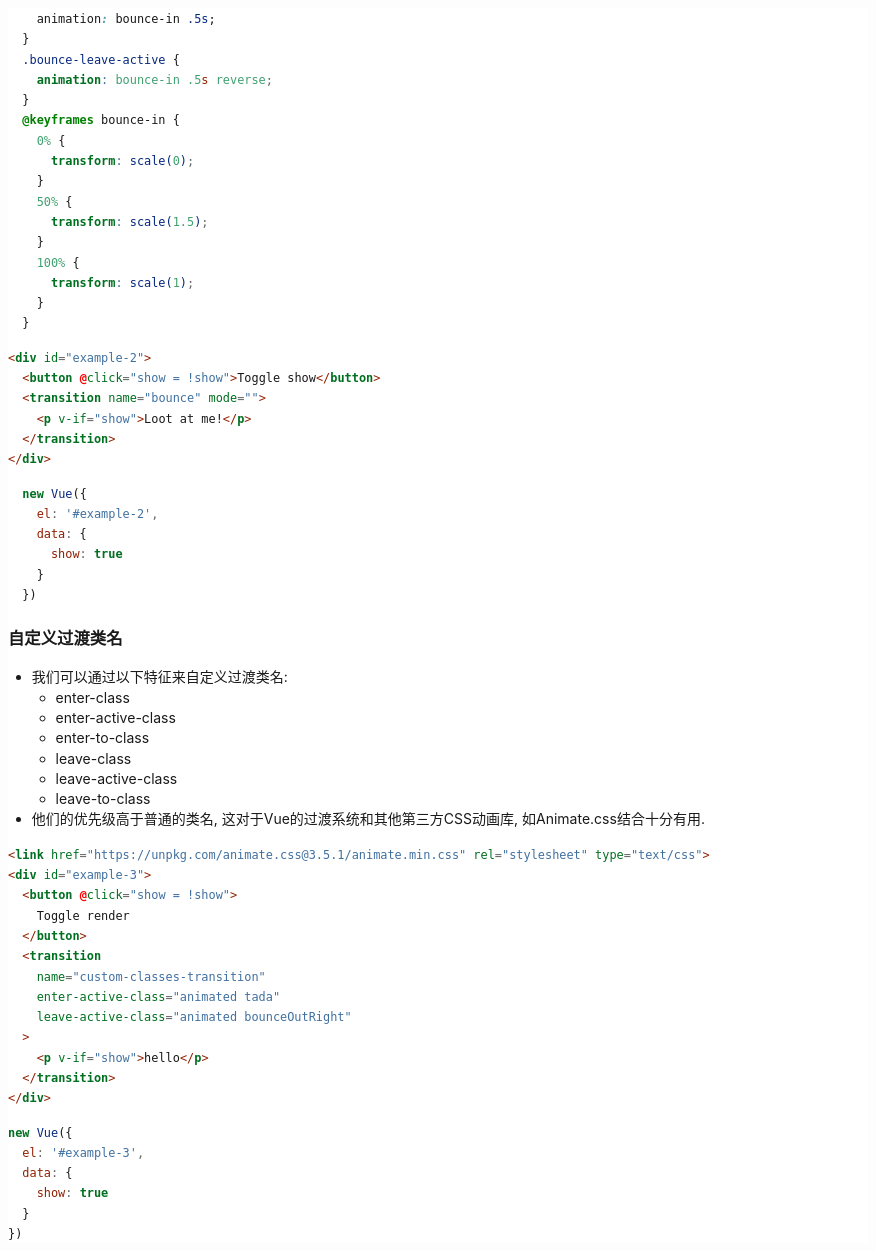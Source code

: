 ```css
    animation: bounce-in .5s;
  }
  .bounce-leave-active {
    animation: bounce-in .5s reverse;
  }
  @keyframes bounce-in {
    0% {
      transform: scale(0);
    }
    50% {
      transform: scale(1.5);
    }
    100% {
      transform: scale(1);
    }
  }
```
```html
<div id="example-2">
  <button @click="show = !show">Toggle show</button>
  <transition name="bounce" mode="">
    <p v-if="show">Loot at me!</p>
  </transition>
</div>
```
```js
  new Vue({
    el: '#example-2',
    data: {
      show: true
    }
  })
```
### 自定义过渡类名
* 我们可以通过以下特征来自定义过渡类名:
  * enter-class
  * enter-active-class
  * enter-to-class
  * leave-class
  * leave-active-class
  * leave-to-class
* 他们的优先级高于普通的类名, 这对于Vue的过渡系统和其他第三方CSS动画库, 如Animate.css结合十分有用.
```html
<link href="https://unpkg.com/animate.css@3.5.1/animate.min.css" rel="stylesheet" type="text/css">
<div id="example-3">
  <button @click="show = !show">
    Toggle render
  </button>
  <transition
    name="custom-classes-transition"
    enter-active-class="animated tada"
    leave-active-class="animated bounceOutRight"
  >
    <p v-if="show">hello</p>
  </transition>
</div>
```
```js
new Vue({
  el: '#example-3',
  data: {
    show: true
  }
})
```